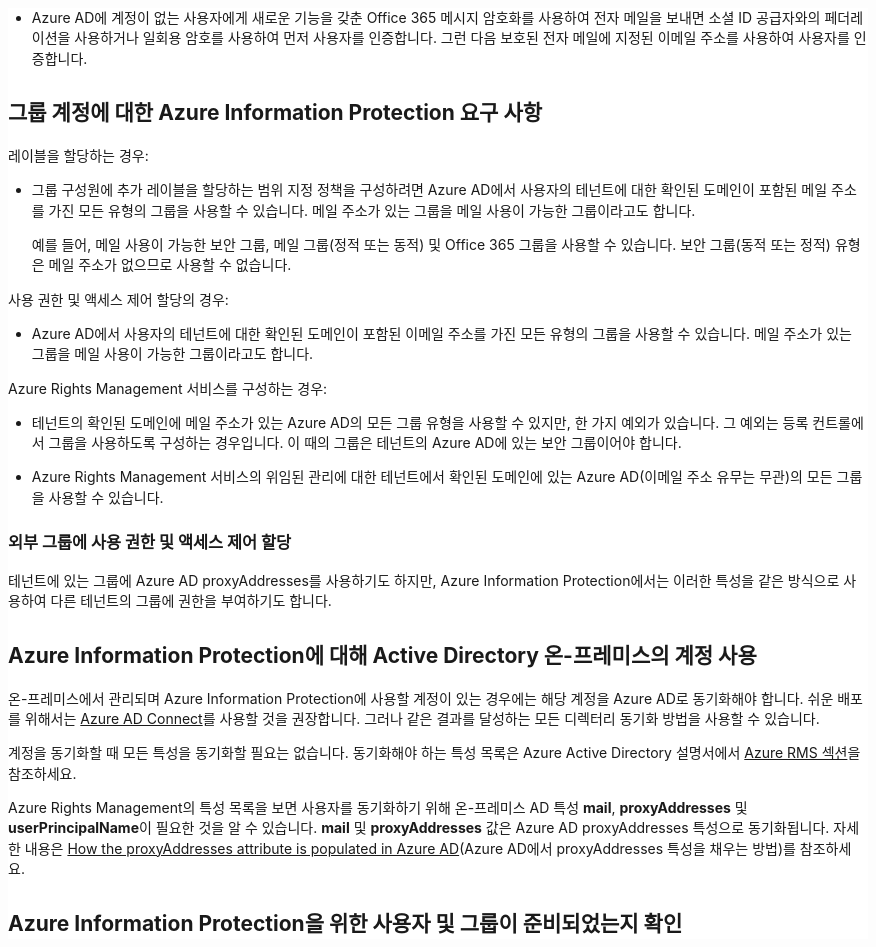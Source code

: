 - Azure AD에 계정이 없는 사용자에게 새로운 기능을 갖춘 Office 365 메시지 암호화를 사용하여 전자 메일을 보내면 소셜 ID 공급자와의 페더레이션을 사용하거나 일회용 암호를 사용하여 먼저 사용자를 인증합니다. 그런 다음 보호된 전자 메일에 지정된 이메일 주소를 사용하여 사용자를 인증합니다.

## <a name="azure-information-protection-requirements-for-group-accounts"></a>그룹 계정에 대한 Azure Information Protection 요구 사항

레이블을 할당하는 경우:

- 그룹 구성원에 추가 레이블을 할당하는 범위 지정 정책을 구성하려면 Azure AD에서 사용자의 테넌트에 대한 확인된 도메인이 포함된 메일 주소를 가진 모든 유형의 그룹을 사용할 수 있습니다. 메일 주소가 있는 그룹을 메일 사용이 가능한 그룹이라고도 합니다.
    
    예를 들어, 메일 사용이 가능한 보안 그룹, 메일 그룹(정적 또는 동적) 및 Office 365 그룹을 사용할 수 있습니다. 보안 그룹(동적 또는 정적) 유형은 메일 주소가 없으므로 사용할 수 없습니다.

사용 권한 및 액세스 제어 할당의 경우:

- Azure AD에서 사용자의 테넌트에 대한 확인된 도메인이 포함된 이메일 주소를 가진 모든 유형의 그룹을 사용할 수 있습니다. 메일 주소가 있는 그룹을 메일 사용이 가능한 그룹이라고도 합니다. 

Azure Rights Management 서비스를 구성하는 경우:

- 테넌트의 확인된 도메인에 메일 주소가 있는 Azure AD의 모든 그룹 유형을 사용할 수 있지만, 한 가지 예외가 있습니다. 그 예외는 등록 컨트롤에서 그룹을 사용하도록 구성하는 경우입니다. 이 때의 그룹은 테넌트의 Azure AD에 있는 보안 그룹이어야 합니다.

- Azure Rights Management 서비스의 위임된 관리에 대한 테넌트에서 확인된 도메인에 있는 Azure AD(이메일 주소 유무는 무관)의 모든 그룹을 사용할 수 있습니다.

### <a name="assigning-usage-rights-and-access-controls-to-external-groups"></a>외부 그룹에 사용 권한 및 액세스 제어 할당

테넌트에 있는 그룹에 Azure AD proxyAddresses를 사용하기도 하지만, Azure Information Protection에서는 이러한 특성을 같은 방식으로 사용하여 다른 테넌트의 그룹에 권한을 부여하기도 합니다.

## <a name="using-accounts-from-active-directory-on-premises-for-azure-information-protection"></a>Azure Information Protection에 대해 Active Directory 온-프레미스의 계정 사용

온-프레미스에서 관리되며 Azure Information Protection에 사용할 계정이 있는 경우에는 해당 계정을 Azure AD로 동기화해야 합니다. 쉬운 배포를 위해서는 [Azure AD Connect](/azure/active-directory/connect/active-directory-aadconnect)를 사용할 것을 권장합니다. 그러나 같은 결과를 달성하는 모든 디렉터리 동기화 방법을 사용할 수 있습니다.

계정을 동기화할 때 모든 특성을 동기화할 필요는 없습니다. 동기화해야 하는 특성 목록은 Azure Active Directory 설명서에서 [Azure RMS 섹션](/azure/active-directory/connect/active-directory-aadconnectsync-attributes-synchronized#azure-rms)을 참조하세요.

Azure Rights Management의 특성 목록을 보면 사용자를 동기화하기 위해 온-프레미스 AD 특성 **mail**, **proxyAddresses** 및 **userPrincipalName**이 필요한 것을 알 수 있습니다. **mail** 및 **proxyAddresses** 값은 Azure AD proxyAddresses 특성으로 동기화됩니다. 자세한 내용은 [How the proxyAddresses attribute is populated in Azure AD](https://support.microsoft.com/help/3190357/how-the-proxyaddresses-attribute-is-populated-in-azure-ad)(Azure AD에서 proxyAddresses 특성을 채우는 방법)를 참조하세요.

## <a name="confirming-your-users-and-groups-are-prepared-for-azure-information-protection"></a>Azure Information Protection을 위한 사용자 및 그룹이 준비되었는지 확인
